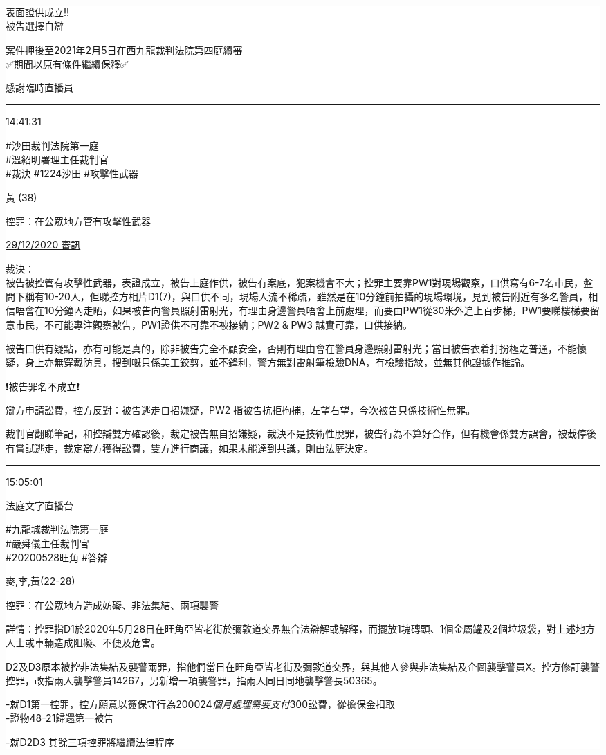 表面證供成立‼️  
被告選擇自辯  
  
案件押後至2021年2月5日在西九龍裁判法院第四庭續審  
✅期間以原有條件繼續保釋✅  
  
感謝臨時直播員

---
      
14:41:31



\#沙田裁判法院第一庭  
\#溫紹明署理主任裁判官  
\#裁決 \#1224沙田 \#攻擊性武器  
  
黃 (38)   
  
控罪：在公眾地方管有攻擊性武器  
  
[29/12/2020 審訊](https://t.me/youarenotalonehk_live/12579)  
  
裁決：  
被告被控管有攻擊性武器，表證成立，被告上庭作供，被告冇案底，犯案機會不大；控罪主要靠PW1對現場觀察，口供寫有6-7名市民，盤問下稱有10-20人，但睇控方相片D1(7)，與口供不同，現場人流不稀疏，雖然是在10分鐘前拍攝的現場環境，見到被告附近有多名警員，相信唔會在10分鐘內走晒，如果被告向警員照射雷射光，冇理由身邊警員唔會上前處理，而要由PW1從30米外追上百步梯，PW1要睇樓梯要留意市民，不可能專注觀察被告，PW1證供不可靠不被接納；PW2 & PW3 誠實可靠，口供接納。  
  
被告口供有疑點，亦有可能是真的，除非被告完全不顧安全，否則冇理由會在警員身邊照射雷射光；當日被告衣着打扮極之普通，不能懷疑，身上亦無穿戴防具，搜到嘅只係美工鉸剪，並不鋒利，警方無對雷射筆檢驗DNA，冇檢驗指紋，並無其他證據作推論。  
  
❗️被告罪名不成立❗️  
  
辯方申請訟費，控方反對：被告逃走自招嫌疑，PW2 指被告抗拒拘捕，左望右望，今次被告只係技術性無罪。  
  
裁判官翻睇筆記，和控辯雙方確認後，裁定被告無自招嫌疑，裁決不是技術性脫罪，被告行為不算好合作，但有機會係雙方誤會，被截停後冇嘗試逃走，裁定辯方獲得訟費，雙方進行商議，如果未能達到共識，則由法庭決定。

---
      
15:05:01

法庭文字直播台

\#九龍城裁判法院第一庭  
\#嚴舜儀主任裁判官  
\#20200528旺角 \#答辯  
  
麥,李,黃(22-28)  
  
控罪：在公眾地方造成妨礙、非法集結、兩項襲警  
  
詳情：控罪指D1於2020年5月28日在旺角亞皆老街於彌敦道交界無合法辯解或解釋，而擺放1塊磚頭、1個金屬罐及2個垃圾袋，對上述地方人士或車輛造成阻礙、不便及危害。  
  
D2及D3原本被控非法集結及襲警兩罪，指他們當日在旺角亞皆老街及彌敦道交界，與其他人參與非法集結及企圖襲擊警員X。控方修訂襲警控罪，改指兩人襲擊警員14267，另新增一項襲警罪，指兩人同日同地襲擊警長50365。  
  
\-就D1第一控罪，控方願意以簽保守行為$2000 24個月處理 需要支付$300訟費，從擔保金扣取  
\-證物48-21歸還第一被告  
  
\-就D2D3 其餘三項控罪將繼續法律程序  
  